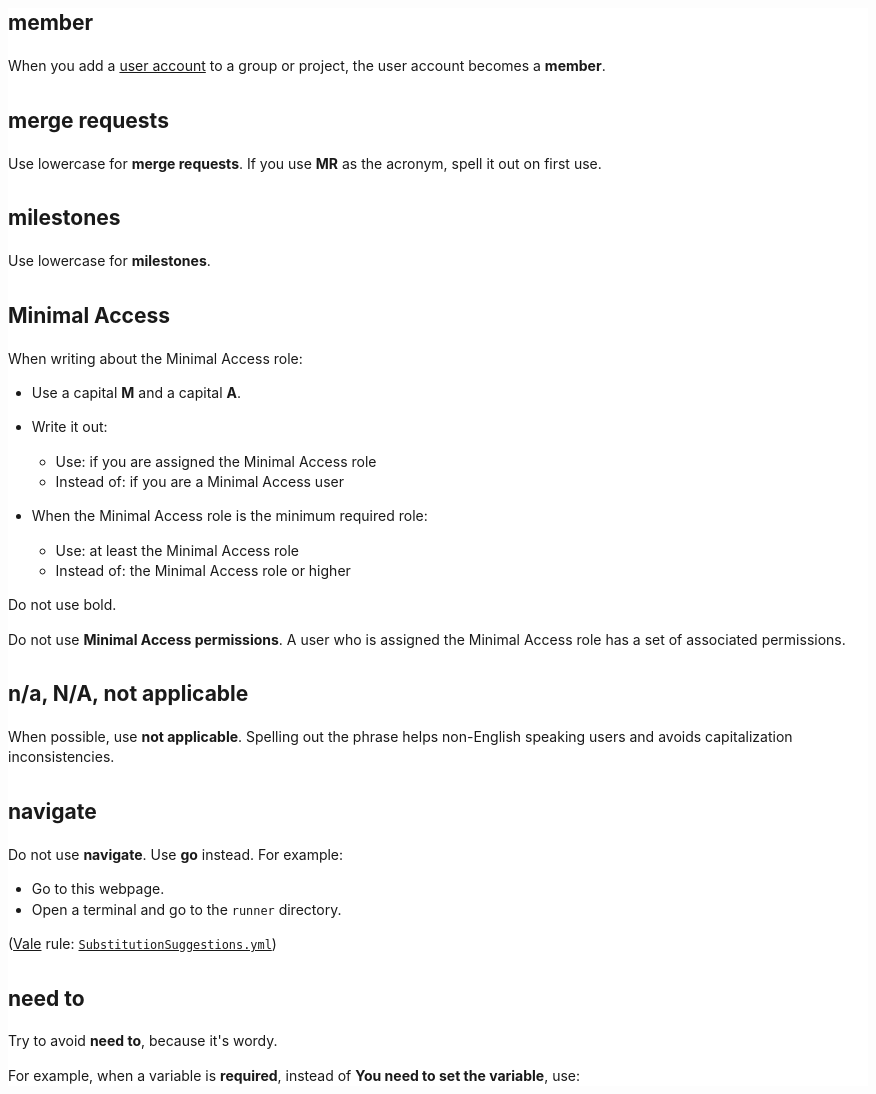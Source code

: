 ## member

When you add a [user account](#user-account) to a group or project,
the user account becomes a **member**.

## merge requests

Use lowercase for **merge requests**. If you use **MR** as the acronym, spell it out on first use.

## milestones

Use lowercase for **milestones**.

## Minimal Access

When writing about the Minimal Access role:

- Use a capital **M** and a capital **A**.
- Write it out:
  - Use: if you are assigned the Minimal Access role
  - Instead of: if you are a Minimal Access user

- When the Minimal Access role is the minimum required role:
  - Use: at least the Minimal Access role
  - Instead of: the Minimal Access role or higher

Do not use bold.

Do not use **Minimal Access permissions**. A user who is assigned the Minimal Access role has a set of associated permissions.

## n/a, N/A, not applicable

When possible, use **not applicable**. Spelling out the phrase helps non-English speaking users and avoids
capitalization inconsistencies.

## navigate

Do not use **navigate**. Use **go** instead. For example:

- Go to this webpage.
- Open a terminal and go to the `runner` directory.

([Vale](../testing.md#vale) rule: [`SubstitutionSuggestions.yml`](https://gitlab.com/gitlab-org/gitlab/-/blob/master/doc/.vale/gitlab/SubstitutionSuggestions.yml))

## need to

Try to avoid **need to**, because it's wordy.

For example, when a variable is **required**,
instead of **You need to set the variable**, use:
